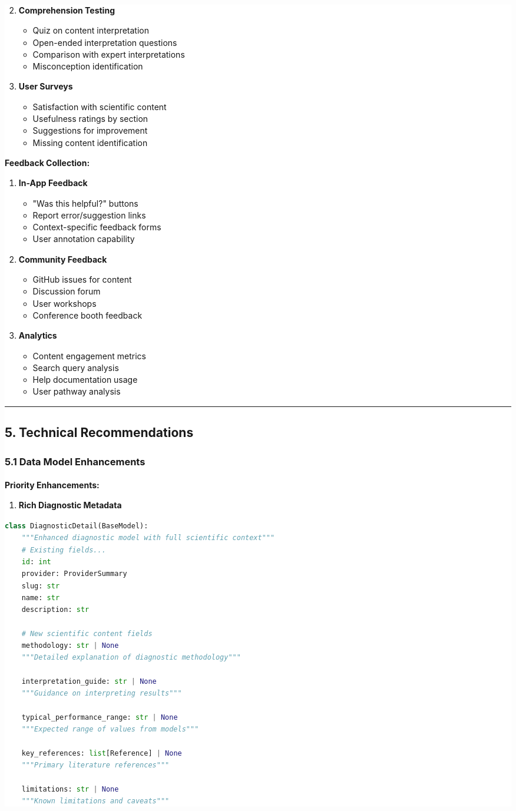 2. **Comprehension Testing**
   - Quiz on content interpretation
   - Open-ended interpretation questions
   - Comparison with expert interpretations
   - Misconception identification

3. **User Surveys**
   - Satisfaction with scientific content
   - Usefulness ratings by section
   - Suggestions for improvement
   - Missing content identification

**Feedback Collection:**

1. **In-App Feedback**
   - "Was this helpful?" buttons
   - Report error/suggestion links
   - Context-specific feedback forms
   - User annotation capability

2. **Community Feedback**
   - GitHub issues for content
   - Discussion forum
   - User workshops
   - Conference booth feedback

3. **Analytics**
   - Content engagement metrics
   - Search query analysis
   - Help documentation usage
   - User pathway analysis

---

## 5. Technical Recommendations

### 5.1 Data Model Enhancements

**Priority Enhancements:**

1. **Rich Diagnostic Metadata**
```python
class DiagnosticDetail(BaseModel):
    """Enhanced diagnostic model with full scientific context"""
    # Existing fields...
    id: int
    provider: ProviderSummary
    slug: str
    name: str
    description: str

    # New scientific content fields
    methodology: str | None
    """Detailed explanation of diagnostic methodology"""

    interpretation_guide: str | None
    """Guidance on interpreting results"""

    typical_performance_range: str | None
    """Expected range of values from models"""

    key_references: list[Reference] | None
    """Primary literature references"""

    limitations: str | None
    """Known limitations and caveats"""
```